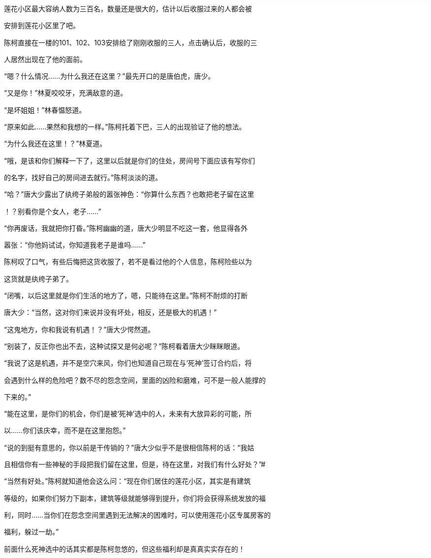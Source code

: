 莲花小区最大容纳人数为三百名，数量还是很大的，估计以后收服过来的人都会被

安排到莲花小区里了吧。

陈柯直接在一楼的101、102、103安排给了刚刚收服的三人，点击确认后，收服的三

人居然出现在了他的面前。

“嗯？什么情况……为什么我还在这里？”最先开口的是唐伯虎，唐少。

“又是你！”林夏咬咬牙，充满敌意的道。

“是坏姐姐！”林春愠怒道。

“原来如此……果然和我想的一样。”陈柯托着下巴，三人的出现验证了他的想法。

“为什么我还在这里！？”林夏道。

“哦，是该和你们解释一下了，这里以后就是你们的住处，房间号下面应该有写你们

的名字，找好自己的房间进去就行。”陈柯淡淡的道。

“哈？”唐大少露出了纨绔子弟般的嚣张神色：“你算什么东西？也敢把老子留在这里

！？别看你是个女人，老子……”

“你再废话，我就把你打昏。”陈柯幽幽的道，唐大少明显不吃这一套，他显得各外

嚣张：“你他妈试试，你知道我老子是谁吗……”

陈柯叹了口气，有些后悔把这货收服了，若不是看过他的个人信息，陈柯险些以为

这货就是纨绔子弟了。

“闭嘴，以后这里就是你们生活的地方了，嗯，只能待在这里。”陈柯不耐烦的打断

唐大少：“当然，这对你们来说并没有坏处，相反，还是极大的机遇！”

“这鬼地方，你和我说有机遇！？”唐大少愕然道。

“别装了，反正你也出不去，这种试探又是何必呢？”陈柯看着唐大少眯眯眼道。

“我说了这是机遇，并不是空穴来风，你们也知道自己现在与‘死神’签订合约后，将

会遇到什么样的危险吧？数不尽的怨念空间，里面的凶险和磨难，可不是一般人能撑的

下来的。”

“能在这里，是你们的机会，你们是被‘死神’选中的人，未来有大放异彩的可能，所

以……你们该庆幸，而不是在这里抱怨。”

“说的到挺有意思的，你以前是干传销的？”唐大少似乎不是很相信陈柯的话：“我姑

且相信你有一些神秘的手段把我们留在这里，但是，待在这里，对我们有什么好处？”#

“当然有好处。”陈柯就知道他会这么问：“现在你们居住的莲花小区，其实是有建筑

等级的，如果你们努力下副本，建筑等级就能够得到提升，你们将会获得系统发放的福

利，同时……当你们在怨念空间里遇到无法解决的困难时，可以使用莲花小区专属房客的

福利，躲过一劫。”

前面什么死神选中的话其实都是陈柯忽悠的，但这些福利却是真真实实存在的！
